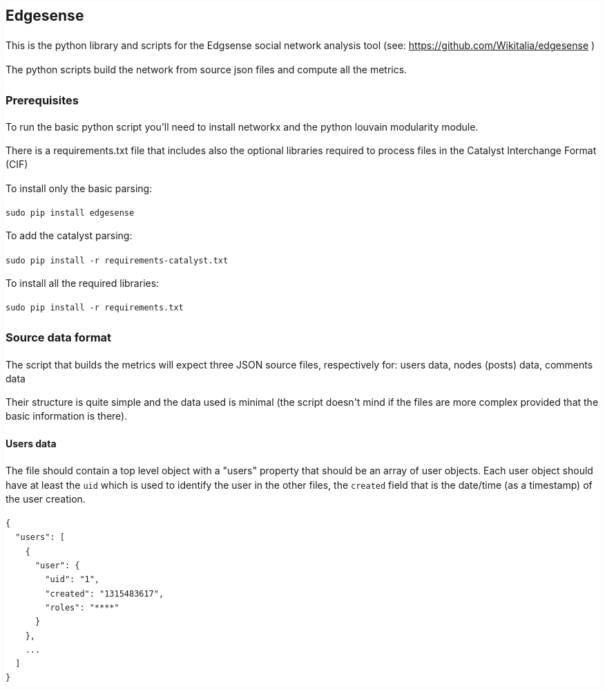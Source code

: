## Edgesense

This is the python library and scripts for the Edgsense social network analysis tool (see: https://github.com/Wikitalia/edgesense )

The python scripts build the network from source json files and compute all the metrics.

### Prerequisites

To run the basic python script you'll need to install networkx and the python louvain modularity module.

There is a requirements.txt file that includes also the optional libraries required to process files in the Catalyst Interchange Format (CIF)

To install only the basic parsing:

```
sudo pip install edgesense
```


To add the catalyst parsing:

```
sudo pip install -r requirements-catalyst.txt
```

To install all the required libraries:

```
sudo pip install -r requirements.txt
```

### Source data format

The script that builds the metrics will expect three JSON source files, respectively for: users data, nodes (posts) data, comments data

Their structure is quite simple and the data used is minimal (the script doesn't mind if the files are more complex provided that the basic information is there).

#### Users data

The file should contain a top level object with a "users" property that should be an array of user objects.
Each user object should have at least the ```uid``` which is used to identify the user in the other files, the ```created``` field that is the date/time (as a timestamp) of the user creation. 

```
{
  "users": [
    {
      "user": {
        "uid": "1",
        "created": "1315483617",
        "roles": "****"      
      }
    },
    ...
  ]
}
```
